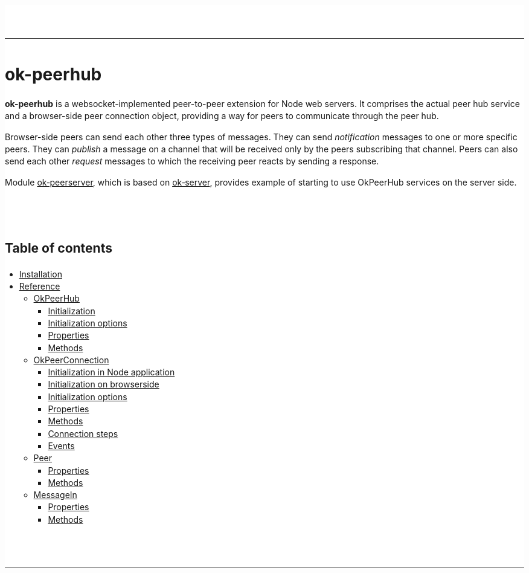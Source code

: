 <br>
<br>

---


# ok-peerhub

**ok-peerhub** is a websocket-implemented peer-to-peer extension for Node web servers. It comprises
the actual peer hub service and a browser-side peer connection object, providing a way for peers 
to communicate through the peer hub. 

Browser-side peers can send each other three types of messages.
They can send *notification* messages to one or more specific peers. They can *publish* a message
on a channel that will be received only by the peers subscribing that channel. Peers can
also send each other *request* messages to which the receiving peer reacts by sending a response.

Module [ok&#8209;peerserver](https://github.com/ollikekalainen/ok-peerserver), 
which is based on [ok&#8209;server](https://github.com/ollikekalainen/ok-server), provides
example of starting to use OkPeerHub services on the server side.

<br>
<br>

<a name="table-of-contents"></a>
## Table of contents

* [Installation](#installation)
* [Reference](#reference)
	* [OkPeerHub](#reference-okpeerhub)
		* [Initialization](#reference-okpeerhub-initialization)
		* [Initialization options](#reference-okpeerhub-initializationoptions)
		* [Properties](#reference-okpeerhub-properties)
		* [Methods](#reference-okpeerhub-methods)
	* [OkPeerConnection](#reference-okpeerconnection)
		* [Initialization in Node application](#reference-okpeerconnection-initializationinnode)
		* [Initialization on browserside](#reference-okpeerconnection-initializationonbrowserside)
		* [Initialization options](#reference-okpeerconnection-initializationoptions)
		* [Properties](#reference-okpeerconnection-properties)
		* [Methods](#reference-okpeerconnection-methods)
		* [Connection steps](#reference-okpeerconnection-connectionsteps)
		* [Events](#reference-okpeerconnection-events)
	* [Peer](#reference-peer)
		* [Properties](#reference-peer-properties)
		* [Methods](#reference-peer-methods)
	* [MessageIn](#reference-messagein)
		* [Properties](#reference-messagein-properties)
		* [Methods](#reference-messagein-methods)


<br>
<br>

---
